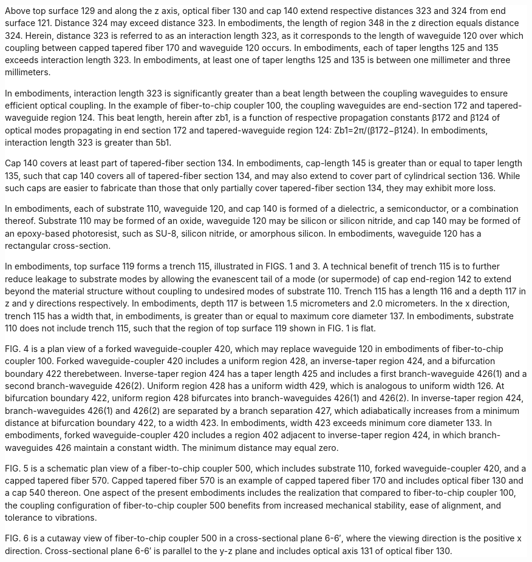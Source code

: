 Above top surface 129 and along the z axis, optical fiber 130 and cap 140 extend respective distances 323 and 324 from end surface 121. Distance 324 may exceed distance 323. In embodiments, the length of region 348 in the z direction equals distance 324. Herein, distance 323 is referred to as an interaction length 323, as it corresponds to the length of waveguide 120 over which coupling between capped tapered fiber 170 and waveguide 120 occurs. In embodiments, each of taper lengths 125 and 135 exceeds interaction length 323. In embodiments, at least one of taper lengths 125 and 135 is between one millimeter and three millimeters.

In embodiments, interaction length 323 is significantly greater than a beat length between the coupling waveguides to ensure efficient optical coupling. In the example of fiber-to-chip coupler 100, the coupling waveguides are end-section 172 and tapered-waveguide region 124. This beat length, herein after zb1, is a function of respective propagation constants β172 and β124 of optical modes propagating in end section 172 and tapered-waveguide region 124: Zb1=2π/(β172−β124). In embodiments, interaction length 323 is greater than 5b1.

Cap 140 covers at least part of tapered-fiber section 134. In embodiments, cap-length 145 is greater than or equal to taper length 135, such that cap 140 covers all of tapered-fiber section 134, and may also extend to cover part of cylindrical section 136. While such caps are easier to fabricate than those that only partially cover tapered-fiber section 134, they may exhibit more loss.

In embodiments, each of substrate 110, waveguide 120, and cap 140 is formed of a dielectric, a semiconductor, or a combination thereof. Substrate 110 may be formed of an oxide, waveguide 120 may be silicon or silicon nitride, and cap 140 may be formed of an epoxy-based photoresist, such as SU-8, silicon nitride, or amorphous silicon. In embodiments, waveguide 120 has a rectangular cross-section.

In embodiments, top surface 119 forms a trench 115, illustrated in FIGS. 1 and 3. A technical benefit of trench 115 is to further reduce leakage to substrate modes by allowing the evanescent tail of a mode (or supermode) of cap end-region 142 to extend beyond the material structure without coupling to undesired modes of substrate 110. Trench 115 has a length 116 and a depth 117 in z and y directions respectively. In embodiments, depth 117 is between 1.5 micrometers and 2.0 micrometers. In the x direction, trench 115 has a width that, in embodiments, is greater than or equal to maximum core diameter 137. In embodiments, substrate 110 does not include trench 115, such that the region of top surface 119 shown in FIG. 1 is flat.

FIG. 4 is a plan view of a forked waveguide-coupler 420, which may replace waveguide 120 in embodiments of fiber-to-chip coupler 100. Forked waveguide-coupler 420 includes a uniform region 428, an inverse-taper region 424, and a bifurcation boundary 422 therebetween. Inverse-taper region 424 has a taper length 425 and includes a first branch-waveguide 426(1) and a second branch-waveguide 426(2). Uniform region 428 has a uniform width 429, which is analogous to uniform width 126. At bifurcation boundary 422, uniform region 428 bifurcates into branch-waveguides 426(1) and 426(2). In inverse-taper region 424, branch-waveguides 426(1) and 426(2) are separated by a branch separation 427, which adiabatically increases from a minimum distance at bifurcation boundary 422, to a width 423. In embodiments, width 423 exceeds minimum core diameter 133. In embodiments, forked waveguide-coupler 420 includes a region 402 adjacent to inverse-taper region 424, in which branch-waveguides 426 maintain a constant width. The minimum distance may equal zero.

FIG. 5 is a schematic plan view of a fiber-to-chip coupler 500, which includes substrate 110, forked waveguide-coupler 420, and a capped tapered fiber 570. Capped tapered fiber 570 is an example of capped tapered fiber 170 and includes optical fiber 130 and a cap 540 thereon. One aspect of the present embodiments includes the realization that compared to fiber-to-chip coupler 100, the coupling configuration of fiber-to-chip coupler 500 benefits from increased mechanical stability, ease of alignment, and tolerance to vibrations.

FIG. 6 is a cutaway view of fiber-to-chip coupler 500 in a cross-sectional plane 6-6′, where the viewing direction is the positive x direction. Cross-sectional plane 6-6′ is parallel to the y-z plane and includes optical axis 131 of optical fiber 130.
